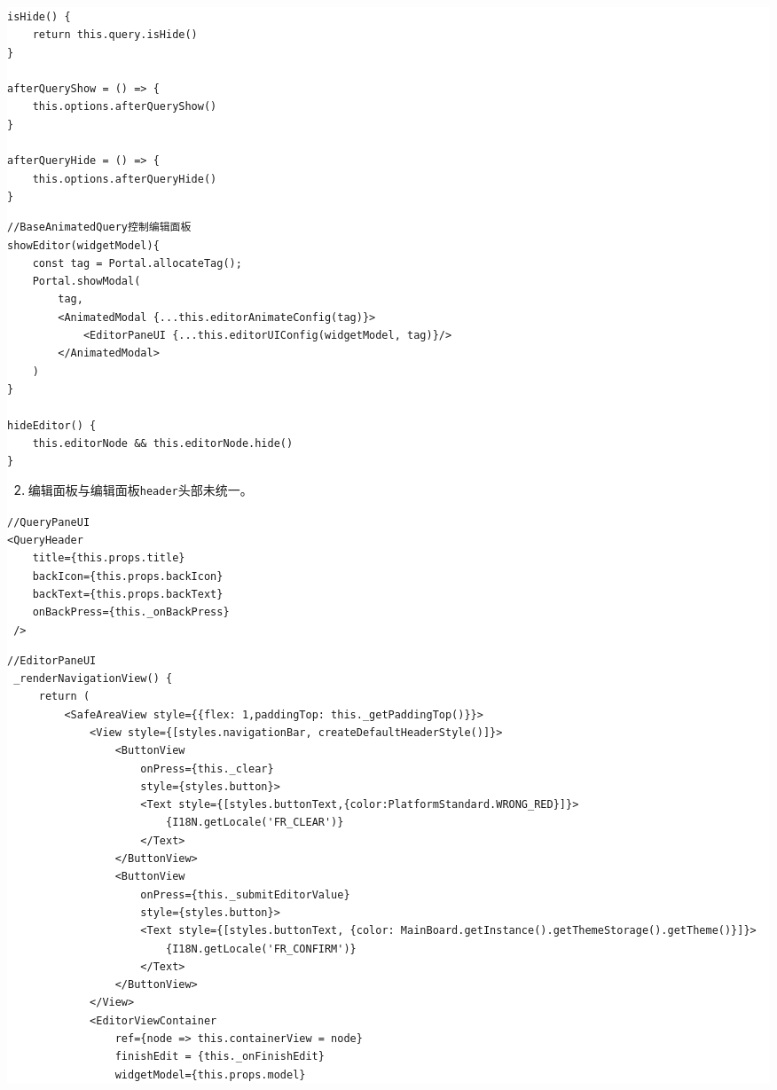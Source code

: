 ```
isHide() {
    return this.query.isHide()
}

afterQueryShow = () => {
    this.options.afterQueryShow()
}

afterQueryHide = () => {
    this.options.afterQueryHide()
}
```
```
//BaseAnimatedQuery控制编辑面板
showEditor(widgetModel){
    const tag = Portal.allocateTag();
    Portal.showModal(
        tag,
        <AnimatedModal {...this.editorAnimateConfig(tag)}>
            <EditorPaneUI {...this.editorUIConfig(widgetModel, tag)}/>
        </AnimatedModal>
    )
}

hideEditor() {
    this.editorNode && this.editorNode.hide()
}
```
2. 编辑面板与编辑面板`header`头部未统一。
```
//QueryPaneUI
<QueryHeader
    title={this.props.title}
    backIcon={this.props.backIcon}
    backText={this.props.backText}
    onBackPress={this._onBackPress}
 />
```
```
//EditorPaneUI
 _renderNavigationView() {
     return (
         <SafeAreaView style={{flex: 1,paddingTop: this._getPaddingTop()}}>
             <View style={[styles.navigationBar, createDefaultHeaderStyle()]}>
                 <ButtonView
                     onPress={this._clear}
                     style={styles.button}>
                     <Text style={[styles.buttonText,{color:PlatformStandard.WRONG_RED}]}>
                         {I18N.getLocale('FR_CLEAR')}
                     </Text>
                 </ButtonView>
                 <ButtonView
                     onPress={this._submitEditorValue}
                     style={styles.button}>
                     <Text style={[styles.buttonText, {color: MainBoard.getInstance().getThemeStorage().getTheme()}]}>
                         {I18N.getLocale('FR_CONFIRM')}
                     </Text>
                 </ButtonView>
             </View>
             <EditorViewContainer
                 ref={node => this.containerView = node}
                 finishEdit = {this._onFinishEdit}
                 widgetModel={this.props.model}
```